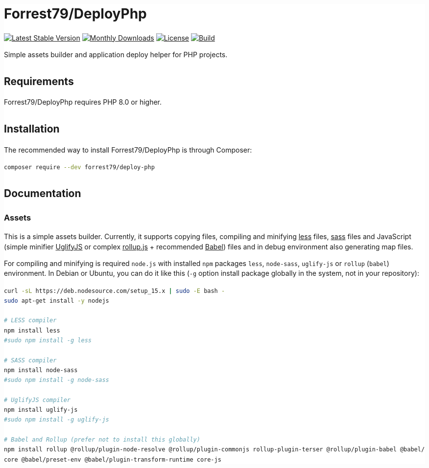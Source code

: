 # Forrest79/DeployPhp

[![Latest Stable Version](https://poser.pugx.org/forrest79/deploy-php/v)](//packagist.org/packages/forrest79/deploy-php)
[![Monthly Downloads](https://poser.pugx.org/forrest79/deploy-php/d/monthly)](//packagist.org/packages/forrest79/deploy-php)
[![License](https://poser.pugx.org/forrest79/deploy-php/license)](//packagist.org/packages/forrest79/deploy-php)
[![Build](https://github.com/forrest79/deploy-php/actions/workflows/build.yml/badge.svg?branch=master)](https://github.com/forrest79/deploy-php/actions/workflows/build.yml)

Simple assets builder and application deploy helper for PHP projects.


## Requirements

Forrest79/DeployPhp requires PHP 8.0 or higher.


## Installation

The recommended way to install Forrest79/DeployPhp is through Composer:

```sh
composer require --dev forrest79/deploy-php
```


## Documentation

### Assets

This is a simple assets builder. Currently, it supports copying files, compiling and minifying [less](http://lesscss.org/) files, [sass](https://sass-lang.com/) files and JavaScript (simple minifier [UglifyJS](https://github.com/mishoo/UglifyJS) or complex [rollup.js](https://rollupjs.org/) + recommended [Babel](https://babeljs.io/)) files and in debug environment also generating map files.

For compiling and minifying is required `node.js` with installed `npm` packages `less`, `node-sass`, `uglify-js` or `rollup` (`babel`) environment. In Debian or Ubuntu, you can do it like this (`-g` option install package globally in the system, not in your repository):

```bash
curl -sL https://deb.nodesource.com/setup_15.x | sudo -E bash -
sudo apt-get install -y nodejs

# LESS compiler
npm install less
#sudo npm install -g less

# SASS compiler
npm install node-sass
#sudo npm install -g node-sass

# UglifyJS compiler
npm install uglify-js
#sudo npm install -g uglify-js

# Babel and Rollup (prefer not to install this globally)
npm install rollup @rollup/plugin-node-resolve @rollup/plugin-commonjs rollup-plugin-terser @rollup/plugin-babel @babel/core @babel/preset-env @babel/plugin-transform-runtime core-js
```

